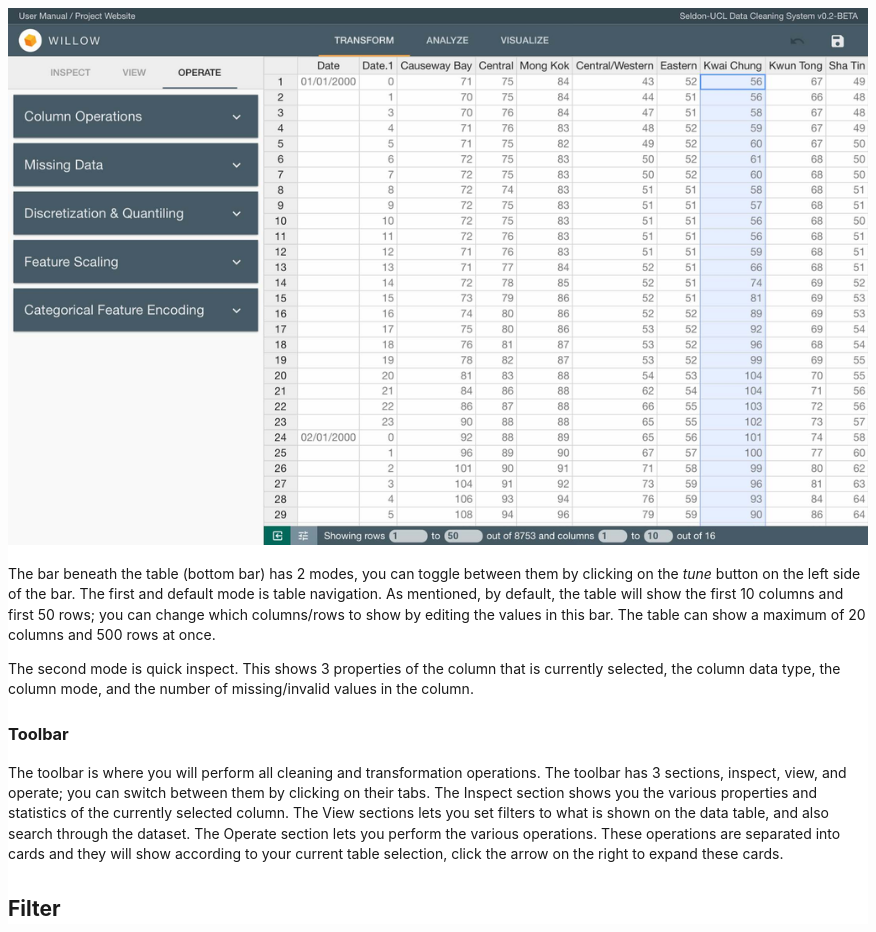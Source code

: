 <img class="screenshot" src="assets/product/transform.jpg" width="100%">

The bar beneath the table (bottom bar) has 2 modes, you can toggle between them by clicking on the <i class="material-icons md-16">tune</i> button on the left side of the bar. The first and default mode is table navigation. As mentioned, by default, the table will show the first 10 columns and first 50 rows; you can change which columns/rows to show by editing the values in this bar. The table can show a maximum of 20 columns and 500 rows at once.

The second mode is quick inspect. This shows 3 properties of the column that is currently selected, the column data type, the column mode, and the number of missing/invalid values in the column.

<a class="anchor" id="view-layout-toolbar"></a>

### Toolbar

The toolbar is where you will perform all cleaning and transformation operations. The toolbar has 3 sections, inspect, view, and operate; you can switch between them by clicking on their tabs. The Inspect section shows you the various properties and statistics of the currently selected column. The View sections lets you set filters to what is shown on the data table, and also search through the dataset. The Operate section lets you perform the various operations. These operations are separated into cards and they will show according to your current table selection, click the arrow on the right to expand these cards.

<a class="anchor" id="view-layout-filter"></a>

## Filter
